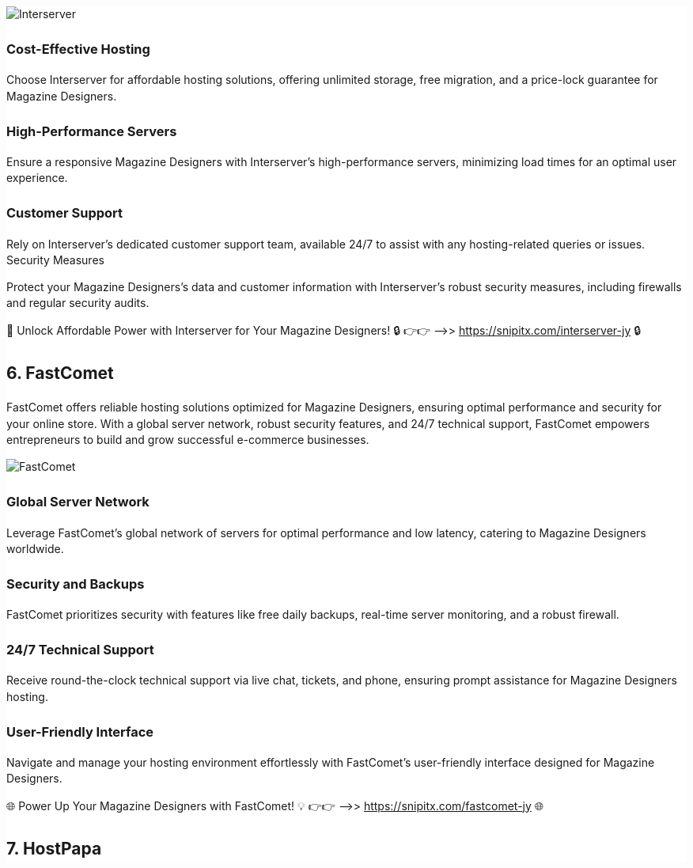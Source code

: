 ![Interserver](https://i.imgur.com/OM5dOEW.jpeg "Interserver Hosting")

### Cost-Effective Hosting
Choose Interserver for affordable hosting solutions, offering unlimited storage, free migration, and a price-lock guarantee for Magazine Designers.

### High-Performance Servers
Ensure a responsive Magazine Designers with Interserver’s high-performance servers, minimizing load times for an optimal user experience.

### Customer Support
Rely on Interserver’s dedicated customer support team, available 24/7 to assist with any hosting-related queries or issues.
Security Measures

Protect your Magazine Designers’s data and customer information with Interserver’s robust security measures, including firewalls and regular security audits.

💸 Unlock Affordable Power with Interserver for Your Magazine Designers! 🔒
👉👉 -->> https://snipitx.com/interserver-jy 🔒

## 6. FastComet

FastComet offers reliable hosting solutions optimized for Magazine Designers, ensuring optimal performance and security for your online store. With a global server network, robust security features, and 24/7 technical support, FastComet empowers entrepreneurs to build and grow successful e-commerce businesses.

![FastComet](https://i.imgur.com/7qgXuWp.png "FastComet Hosting")

### Global Server Network
Leverage FastComet’s global network of servers for optimal performance and low latency, catering to Magazine Designers worldwide.

### Security and Backups
FastComet prioritizes security with features like free daily backups, real-time server monitoring, and a robust firewall.

### 24/7 Technical Support
Receive round-the-clock technical support via live chat, tickets, and phone, ensuring prompt assistance for Magazine Designers hosting.

### User-Friendly Interface
Navigate and manage your hosting environment effortlessly with FastComet’s user-friendly interface designed for Magazine Designers.

🌐 Power Up Your Magazine Designers with FastComet! 💡
👉👉 -->> https://snipitx.com/fastcomet-jy 🌐

## 7. HostPapa
